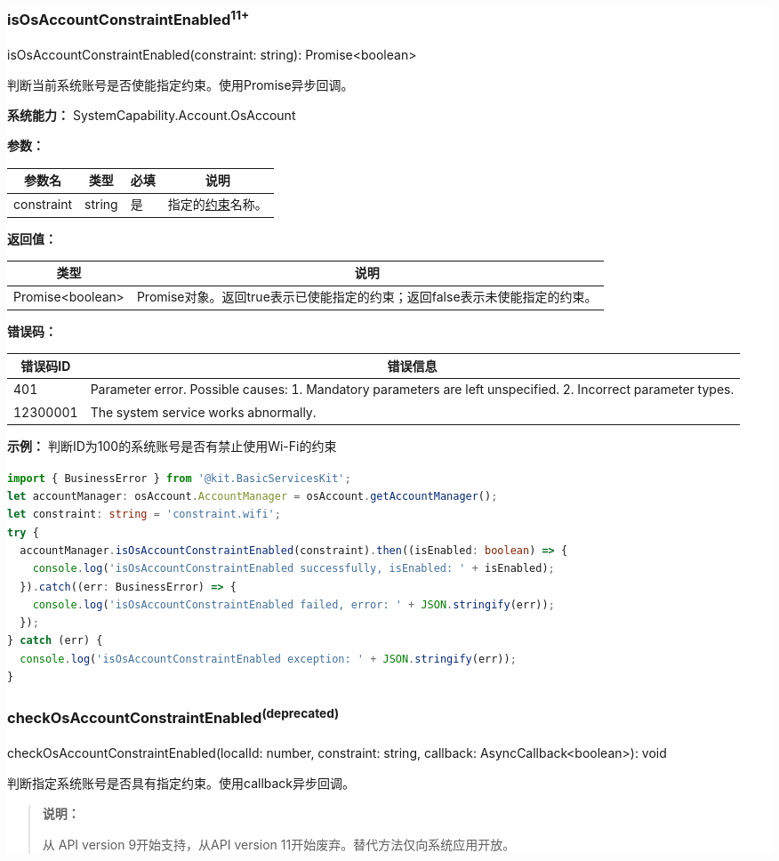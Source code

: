 ### isOsAccountConstraintEnabled<sup>11+</sup>

isOsAccountConstraintEnabled(constraint: string): Promise&lt;boolean&gt;

判断当前系统账号是否使能指定约束。使用Promise异步回调。

**系统能力：** SystemCapability.Account.OsAccount

**参数：**

| 参数名     | 类型   | 必填 | 说明                                |
| ---------- | ------ | ---- | ---------------------------------- |
| constraint | string | 是   | 指定的[约束](#系统账号约束列表)名称。 |

**返回值：**

| 类型                   | 说明                                                                  |
| --------------------- | --------------------------------------------------------------------- |
| Promise&lt;boolean&gt; | Promise对象。返回true表示已使能指定的约束；返回false表示未使能指定的约束。 |

**错误码：**

| 错误码ID | 错误信息             |
| -------- | ------------------- |
| 401 | Parameter error. Possible causes: 1. Mandatory parameters are left unspecified. 2. Incorrect parameter types.|
| 12300001 | The system service works abnormally. |

**示例：** 判断ID为100的系统账号是否有禁止使用Wi-Fi的约束

  ```ts
  import { BusinessError } from '@kit.BasicServicesKit';
  let accountManager: osAccount.AccountManager = osAccount.getAccountManager();
  let constraint: string = 'constraint.wifi';
  try {
    accountManager.isOsAccountConstraintEnabled(constraint).then((isEnabled: boolean) => {
      console.log('isOsAccountConstraintEnabled successfully, isEnabled: ' + isEnabled);
    }).catch((err: BusinessError) => {
      console.log('isOsAccountConstraintEnabled failed, error: ' + JSON.stringify(err));
    });
  } catch (err) {
    console.log('isOsAccountConstraintEnabled exception: ' + JSON.stringify(err));
  }
  ```

### checkOsAccountConstraintEnabled<sup>(deprecated)</sup>

checkOsAccountConstraintEnabled(localId: number, constraint: string, callback: AsyncCallback&lt;boolean&gt;): void

判断指定系统账号是否具有指定约束。使用callback异步回调。

> **说明：**
>
> 从 API version 9开始支持，从API version 11开始废弃。替代方法仅向系统应用开放。
